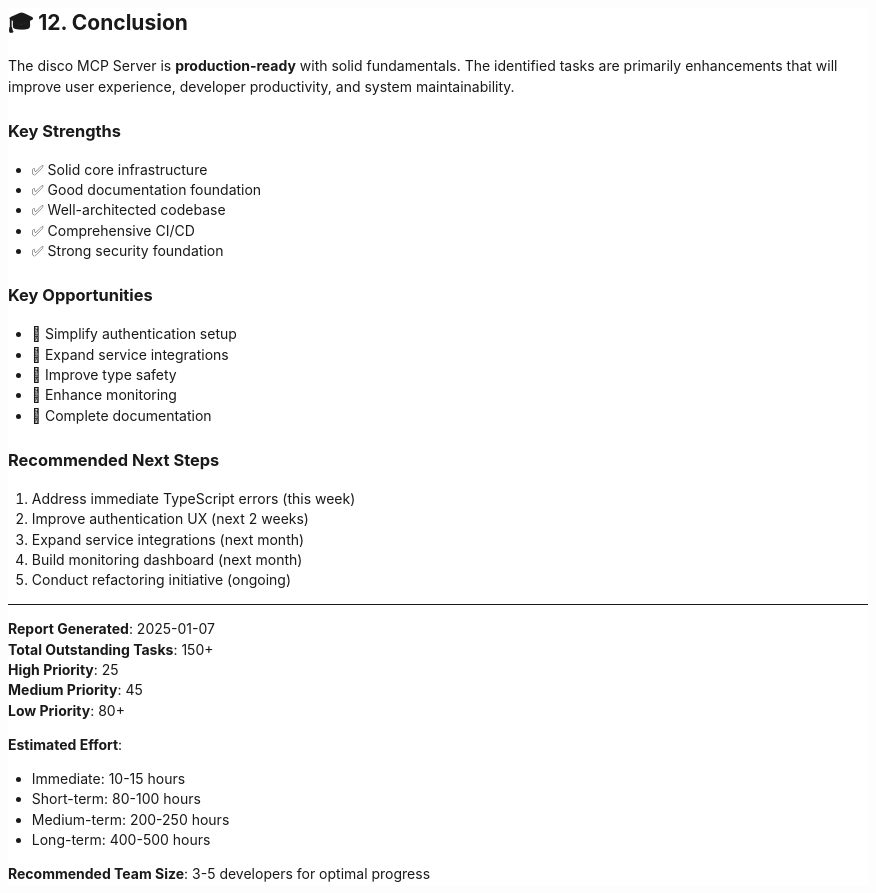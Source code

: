 
## 🎓 12. Conclusion

The disco MCP Server is **production-ready** with solid fundamentals. The identified tasks are primarily enhancements that will improve user experience, developer productivity, and system maintainability.

### Key Strengths
- ✅ Solid core infrastructure
- ✅ Good documentation foundation
- ✅ Well-architected codebase
- ✅ Comprehensive CI/CD
- ✅ Strong security foundation

### Key Opportunities
- 🎯 Simplify authentication setup
- 🎯 Expand service integrations
- 🎯 Improve type safety
- 🎯 Enhance monitoring
- 🎯 Complete documentation

### Recommended Next Steps
1. Address immediate TypeScript errors (this week)
2. Improve authentication UX (next 2 weeks)
3. Expand service integrations (next month)
4. Build monitoring dashboard (next month)
5. Conduct refactoring initiative (ongoing)

---

**Report Generated**: 2025-01-07  
**Total Outstanding Tasks**: 150+  
**High Priority**: 25  
**Medium Priority**: 45  
**Low Priority**: 80+  

**Estimated Effort**: 
- Immediate: 10-15 hours
- Short-term: 80-100 hours
- Medium-term: 200-250 hours
- Long-term: 400-500 hours

**Recommended Team Size**: 3-5 developers for optimal progress
